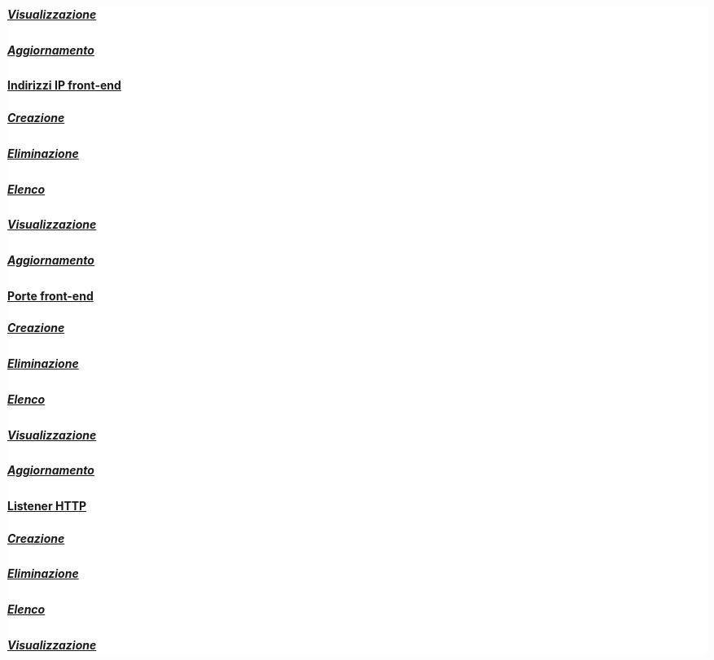 ##### [Visualizzazione](network\application-gateway\auth-cert.pycliyml#show "az network application-gateway auth-cert show")
##### [Aggiornamento](network\application-gateway\auth-cert.pycliyml#update "az network application-gateway auth-cert update")
#### [Indirizzi IP front-end](network\application-gateway\frontend-ip.pycliyml "az network application-gateway frontend-ip")
##### [Creazione](network\application-gateway\frontend-ip.pycliyml#create "az network application-gateway frontend-ip create")
##### [Eliminazione](network\application-gateway\frontend-ip.pycliyml#delete "az network application-gateway frontend-ip delete")
##### [Elenco](network\application-gateway\frontend-ip.pycliyml#list "az network application-gateway frontend-ip list")
##### [Visualizzazione](network\application-gateway\frontend-ip.pycliyml#show "az network application-gateway frontend-ip show")
##### [Aggiornamento](network\application-gateway\frontend-ip.pycliyml#update "az network application-gateway frontend-ip update")
#### [Porte front-end](network\application-gateway\frontend-port.pycliyml "az network application-gateway frontend-port")
##### [Creazione](network\application-gateway\frontend-port.pycliyml#create "az network application-gateway frontend-port create")
##### [Eliminazione](network\application-gateway\frontend-port.pycliyml#delete "az network application-gateway frontend-port delete")
##### [Elenco](network\application-gateway\frontend-port.pycliyml#list "az network application-gateway frontend-port list")
##### [Visualizzazione](network\application-gateway\frontend-port.pycliyml#show "az network application-gateway frontend-port show")
##### [Aggiornamento](network\application-gateway\frontend-port.pycliyml#update "az network application-gateway frontend-port update")
#### [Listener HTTP](network\application-gateway\http-listener.pycliyml "az network application-gateway http-listener")
##### [Creazione](network\application-gateway\http-listener.pycliyml#create "az network application-gateway http-listener create")
##### [Eliminazione](network\application-gateway\http-listener.pycliyml#delete "az network application-gateway http-listener delete")
##### [Elenco](network\application-gateway\http-listener.pycliyml#list "az network application-gateway http-listener list")
##### [Visualizzazione](network\application-gateway\http-listener.pycliyml#show "az network application-gateway http-listener show")